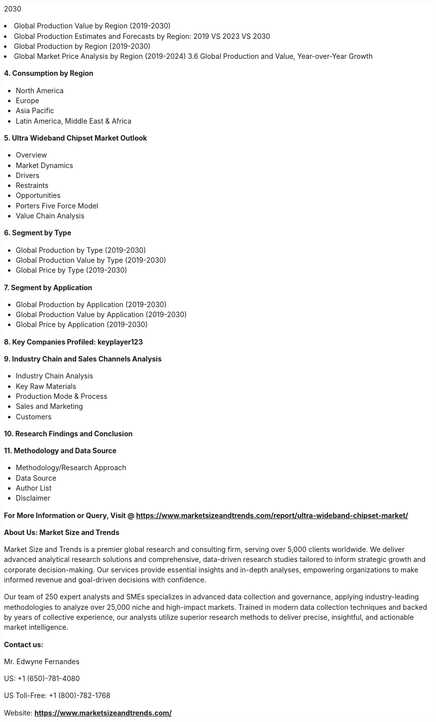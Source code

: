 2030</li><li>Global Production Value by Region (2019-2030)</li><li>Global Production Estimates and Forecasts by Region: 2019 VS 2023 VS 2030</li><li>Global Production by Region (2019-2030)</li><li>Global Market Price Analysis by Region (2019-2024) 3.6 Global Production and Value, Year-over-Year Growth</li></ul><p><strong>4. Consumption by Region</strong></p><ul><li>North America</li><li>Europe</li><li>Asia Pacific</li><li>Latin America, Middle East &amp; Africa</li></ul><p><strong>5. Ultra Wideband Chipset Market Outlook</strong></p><ul><li>Overview</li><li>Market Dynamics</li><li>Drivers</li><li>Restraints</li><li>Opportunities</li><li>Porters Five Force Model</li><li>Value Chain Analysis&nbsp;</li></ul><p><strong>6. Segment by Type</strong></p><ul><li>Global Production by Type (2019-2030)</li><li>Global Production Value by Type (2019-2030)</li><li>Global Price by Type (2019-2030)</li></ul><p><strong>7. Segment by Application</strong></p><ul><li>Global Production by Application (2019-2030)</li><li>Global Production Value by Application (2019-2030)</li><li>Global Price by Application (2019-2030)</li></ul><p><strong>8. Key Companies Profiled: keyplayer123</strong></p><p><strong>9. Industry Chain and Sales Channels Analysis</strong></p><ul><li>Industry Chain Analysis</li><li>Key Raw Materials</li><li>Production Mode &amp; Process</li><li>Sales and Marketing</li><li>Customers</li></ul><p><strong>10. Research Findings and Conclusion</strong></p><p><strong>11. Methodology and Data Source</strong></p><ul><li>Methodology/Research Approach</li><li>Data Source</li><li>Author List</li><li>Disclaimer</li></ul></p><p><strong>For More Information or Query, Visit @ <a href="https://www.marketsizeandtrends.com/report/ultra-wideband-chipset-market/">https://www.marketsizeandtrends.com/report/ultra-wideband-chipset-market/</a></strong></p><p><strong>About Us: Market Size and Trends</strong></p><p>Market Size and Trends is a premier global research and consulting firm, serving over 5,000 clients worldwide. We deliver advanced analytical research solutions and comprehensive, data-driven research studies tailored to inform strategic growth and corporate decision-making. Our services provide essential insights and in-depth analyses, empowering organizations to make informed revenue and goal-driven decisions with confidence.</p><p>Our team of 250 expert analysts and SMEs specializes in advanced data collection and governance, applying industry-leading methodologies to analyze over 25,000 niche and high-impact markets. Trained in modern data collection techniques and backed by years of collective experience, our analysts utilize superior research methods to deliver precise, insightful, and actionable market intelligence.</p><p><strong>Contact us:</strong></p><p>Mr. Edwyne Fernandes</p><p>US: +1 (650)-781-4080</p><p>US Toll-Free: +1 (800)-782-1768</p><p>Website: <strong><a href="https://www.marketsizeandtrends.com/">https://www.marketsizeandtrends.com/</a></strong></p>
